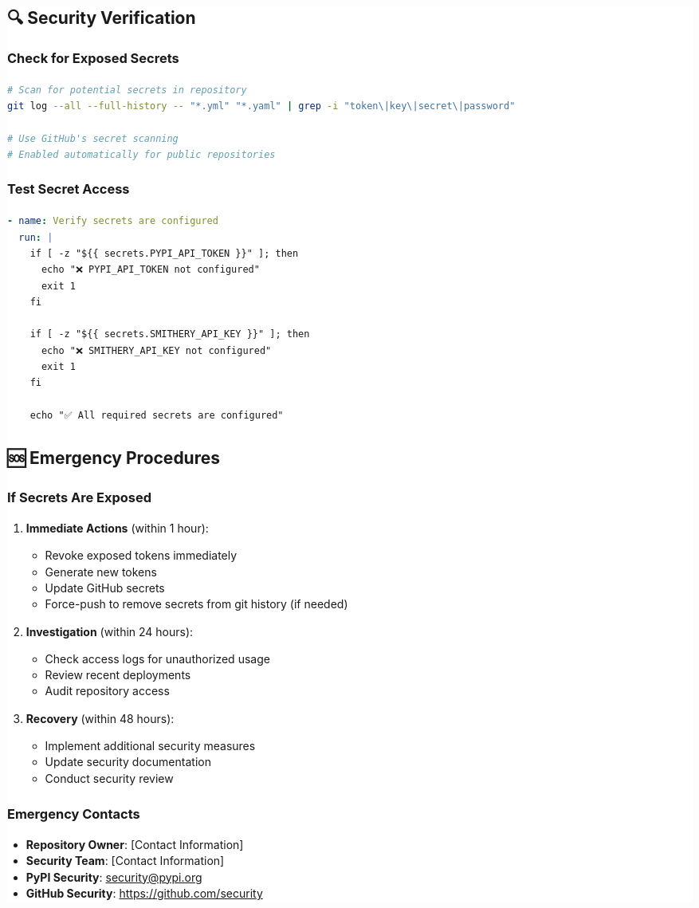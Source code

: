 ## 🔍 Security Verification

### Check for Exposed Secrets
```bash
# Scan for potential secrets in repository
git log --all --full-history -- "*.yml" "*.yaml" | grep -i "token\|key\|secret\|password"

# Use GitHub's secret scanning
# Enabled automatically for public repositories
```

### Test Secret Access
```yaml
- name: Verify secrets are configured
  run: |
    if [ -z "${{ secrets.PYPI_API_TOKEN }}" ]; then
      echo "❌ PYPI_API_TOKEN not configured"
      exit 1
    fi
    
    if [ -z "${{ secrets.SMITHERY_API_KEY }}" ]; then
      echo "❌ SMITHERY_API_KEY not configured"
      exit 1
    fi
    
    echo "✅ All required secrets are configured"
```

## 🆘 Emergency Procedures

### If Secrets Are Exposed

1. **Immediate Actions** (within 1 hour):
   - Revoke exposed tokens immediately
   - Generate new tokens
   - Update GitHub secrets
   - Force-push to remove secrets from git history (if needed)

2. **Investigation** (within 24 hours):
   - Check access logs for unauthorized usage
   - Review recent deployments
   - Audit repository access

3. **Recovery** (within 48 hours):
   - Implement additional security measures
   - Update security documentation
   - Conduct security review

### Emergency Contacts
- **Repository Owner**: [Contact Information]
- **Security Team**: [Contact Information]
- **PyPI Security**: security@pypi.org
- **GitHub Security**: https://github.com/security
